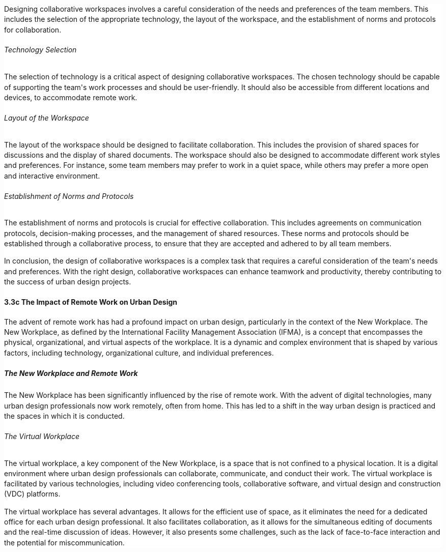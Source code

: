 Designing collaborative workspaces involves a careful consideration of the needs and preferences of the team members. This includes the selection of the appropriate technology, the layout of the workspace, and the establishment of norms and protocols for collaboration.

###### Technology Selection

The selection of technology is a critical aspect of designing collaborative workspaces. The chosen technology should be capable of supporting the team's work processes and should be user-friendly. It should also be accessible from different locations and devices, to accommodate remote work.

###### Layout of the Workspace

The layout of the workspace should be designed to facilitate collaboration. This includes the provision of shared spaces for discussions and the display of shared documents. The workspace should also be designed to accommodate different work styles and preferences. For instance, some team members may prefer to work in a quiet space, while others may prefer a more open and interactive environment.

###### Establishment of Norms and Protocols

The establishment of norms and protocols is crucial for effective collaboration. This includes agreements on communication protocols, decision-making processes, and the management of shared resources. These norms and protocols should be established through a collaborative process, to ensure that they are accepted and adhered to by all team members.

In conclusion, the design of collaborative workspaces is a complex task that requires a careful consideration of the team's needs and preferences. With the right design, collaborative workspaces can enhance teamwork and productivity, thereby contributing to the success of urban design projects.

#### 3.3c The Impact of Remote Work on Urban Design

The advent of remote work has had a profound impact on urban design, particularly in the context of the New Workplace. The New Workplace, as defined by the International Facility Management Association (IFMA), is a concept that encompasses the physical, organizational, and virtual aspects of the workplace. It is a dynamic and complex environment that is shaped by various factors, including technology, organizational culture, and individual preferences.

##### The New Workplace and Remote Work

The New Workplace has been significantly influenced by the rise of remote work. With the advent of digital technologies, many urban design professionals now work remotely, often from home. This has led to a shift in the way urban design is practiced and the spaces in which it is conducted.

###### The Virtual Workplace

The virtual workplace, a key component of the New Workplace, is a space that is not confined to a physical location. It is a digital environment where urban design professionals can collaborate, communicate, and conduct their work. The virtual workplace is facilitated by various technologies, including video conferencing tools, collaborative software, and virtual design and construction (VDC) platforms.

The virtual workplace has several advantages. It allows for the efficient use of space, as it eliminates the need for a dedicated office for each urban design professional. It also facilitates collaboration, as it allows for the simultaneous editing of documents and the real-time discussion of ideas. However, it also presents some challenges, such as the lack of face-to-face interaction and the potential for miscommunication.
